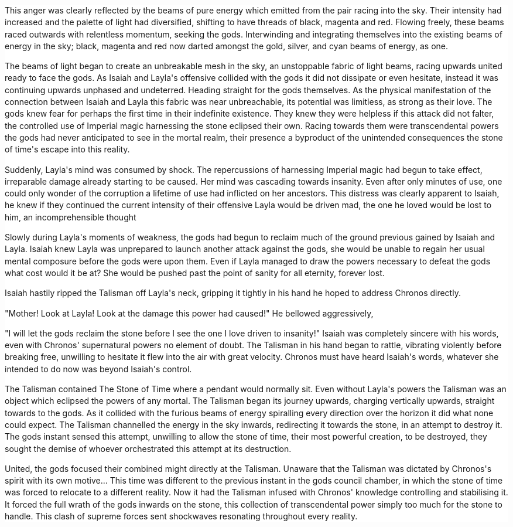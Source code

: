 This anger was clearly reflected by the beams of pure energy which emitted from the pair racing into the sky. Their intensity had increased and the palette of light had diversified, shifting to have threads of black, magenta and red. Flowing freely, these beams raced outwards with relentless momentum, seeking the gods. Interwinding and integrating themselves into the existing beams of energy in the sky; black, magenta and red now darted amongst the gold, silver, and cyan beams of energy, as one.

The beams of light began to create an unbreakable mesh in the sky, an unstoppable fabric of light beams, racing upwards united ready to face the gods. As Isaiah and Layla's offensive collided with the gods it did not dissipate or even hesitate, instead it was continuing upwards unphased and undeterred. Heading straight for the gods themselves. As the physical manifestation of the connection between Isaiah and Layla this fabric was near unbreachable, its potential was limitless, as strong as their love. The gods knew fear for perhaps the first time in their indefinite existence. They knew they were helpless if this attack did not falter, the controlled use of Imperial magic harnessing the stone eclipsed their own. Racing towards them were transcendental powers the gods had never anticipated to see in the mortal realm, their presence a byproduct of the unintended consequences the stone of time's escape into this reality.

Suddenly, Layla's mind was consumed by shock. The repercussions of harnessing Imperial magic had begun to take effect, irreparable damage already starting to be caused. Her mind was cascading towards insanity. Even after only minutes of use, one could only wonder of the corruption a lifetime of use had inflicted on her ancestors. This distress was clearly apparent to Isaiah, he knew if they continued the current intensity of their offensive Layla would be driven mad, the one he loved would be lost to him, an incomprehensible thought

Slowly during Layla's moments of weakness, the gods had begun to reclaim much of the ground previous gained by Isaiah and Layla. Isaiah knew Layla was unprepared to launch another attack against the gods, she would be unable to regain her usual mental composure before the gods were upon them. Even if Layla managed to draw the powers necessary to defeat the gods what cost would it be at? She would be pushed past the point of sanity for all eternity, forever lost.

Isaiah hastily ripped the Talisman off Layla's neck, gripping it tightly in his hand he hoped to address Chronos directly.

"Mother\! Look at Layla\! Look at the damage this power had caused\!" He bellowed aggressively,

"I will let the gods reclaim the stone before I see the one I love driven to insanity\!" Isaiah was completely sincere with his words, even with Chronos' supernatural powers no element of doubt. The Talisman in his hand began to rattle, vibrating violently before breaking free, unwilling to hesitate it flew into the air with great velocity. Chronos must have heard Isaiah's words, whatever she intended to do now was beyond Isaiah's control. 

The Talisman contained The Stone of Time where a pendant would normally sit. Even without Layla's powers the Talisman was an object which eclipsed the powers of any mortal. The Talisman began its journey upwards, charging vertically upwards, straight towards to the gods. As it collided with the furious beams of energy spiralling every direction over the horizon it did what none could expect. The Talisman channelled the energy in the sky inwards, redirecting it towards the stone, in an attempt to destroy it. The gods instant sensed this attempt, unwilling to allow the stone of time, their most powerful creation, to be destroyed, they sought the demise of whoever orchestrated this attempt at its destruction.

United, the gods focused their combined might directly at the Talisman. Unaware that the Talisman was dictated by Chronos's spirit with its own motive... This time was different to the previous instant in the gods council chamber, in which the stone of time was forced to relocate to a different reality. Now it had the Talisman infused with Chronos' knowledge controlling and stabilising it. It forced the full wrath of the gods inwards on the stone, this collection of transcendental power simply too much for the stone to handle. This clash of supreme forces sent shockwaves resonating throughout every reality.
